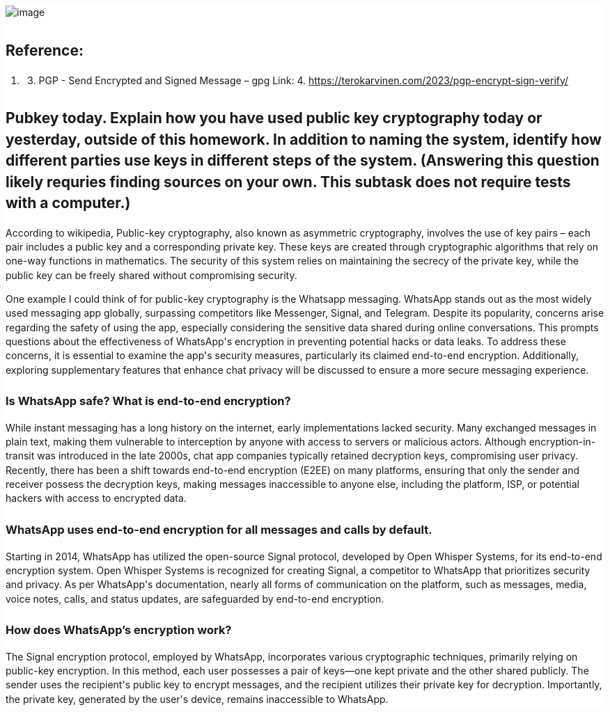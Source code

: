 ![image](https://github.com/LuisObana/MyHomeWork/assets/149092789/11357790-171e-4816-b0ea-57ab71afc20f)

## Reference:
1. 3.	PGP - Send Encrypted and Signed Message – gpg Link: 4.	https://terokarvinen.com/2023/pgp-encrypt-sign-verify/  


## Pubkey today. Explain how you have used public key cryptography today or yesterday, outside of this homework. In addition to naming the system, identify how different parties use keys in different steps of the system. (Answering this question likely requries finding sources on your own. This subtask does not require tests with a computer.)

According to wikipedia, Public-key cryptography, also known as asymmetric cryptography, involves the use of key pairs – each pair includes a public key and a corresponding private key. These keys are created through cryptographic algorithms that rely on one-way functions in mathematics. The security of this system relies on maintaining the secrecy of the private key, while the public key can be freely shared without compromising security.

One example I could think of for public-key cryptography is the Whatsapp messaging. WhatsApp stands out as the most widely used messaging app globally, surpassing competitors like Messenger, Signal, and Telegram. Despite its popularity, concerns arise regarding the safety of using the app, especially considering the sensitive data shared during online conversations. This prompts questions about the effectiveness of WhatsApp's encryption in preventing potential hacks or data leaks. To address these concerns, it is essential to examine the app's security measures, particularly its claimed end-to-end encryption. Additionally, exploring supplementary features that enhance chat privacy will be discussed to ensure a more secure messaging experience.

### Is WhatsApp safe? What is end-to-end encryption?

While instant messaging has a long history on the internet, early implementations lacked security. Many exchanged messages in plain text, making them vulnerable to interception by anyone with access to servers or malicious actors. Although encryption-in-transit was introduced in the late 2000s, chat app companies typically retained decryption keys, compromising user privacy. Recently, there has been a shift towards end-to-end encryption (E2EE) on many platforms, ensuring that only the sender and receiver possess the decryption keys, making messages inaccessible to anyone else, including the platform, ISP, or potential hackers with access to encrypted data.

### WhatsApp uses end-to-end encryption for all messages and calls by default.

Starting in 2014, WhatsApp has utilized the open-source Signal protocol, developed by Open Whisper Systems, for its end-to-end encryption system. Open Whisper Systems is recognized for creating Signal, a competitor to WhatsApp that prioritizes security and privacy. As per WhatsApp's documentation, nearly all forms of communication on the platform, such as messages, media, voice notes, calls, and status updates, are safeguarded by end-to-end encryption.

### How does WhatsApp’s encryption work?


The Signal encryption protocol, employed by WhatsApp, incorporates various cryptographic techniques, primarily relying on public-key encryption. In this method, each user possesses a pair of keys—one kept private and the other shared publicly. The sender uses the recipient's public key to encrypt messages, and the recipient utilizes their private key for decryption. Importantly, the private key, generated by the user's device, remains inaccessible to WhatsApp.

